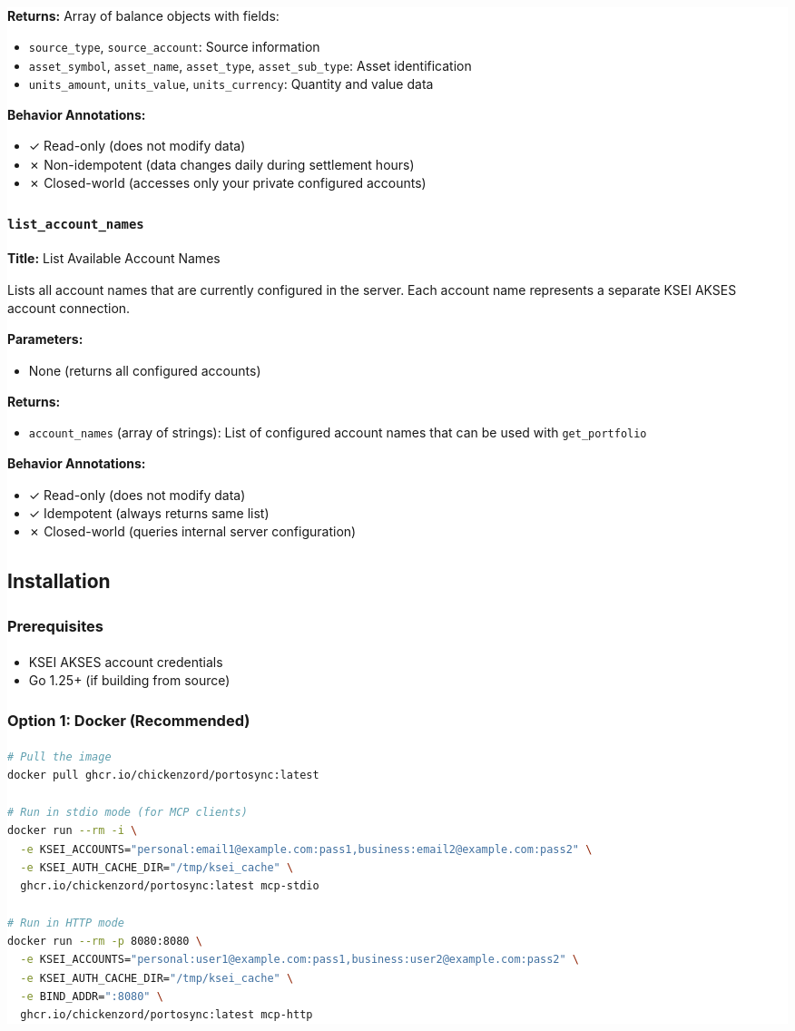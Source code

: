 **Returns:** Array of balance objects with fields:
- `source_type`, `source_account`: Source information
- `asset_symbol`, `asset_name`, `asset_type`, `asset_sub_type`: Asset identification
- `units_amount`, `units_value`, `units_currency`: Quantity and value data

**Behavior Annotations:**
- ✓ Read-only (does not modify data)
- ✗ Non-idempotent (data changes daily during settlement hours)
- ✗ Closed-world (accesses only your private configured accounts)

### `list_account_names`
**Title:** List Available Account Names

Lists all account names that are currently configured in the server. Each account name represents a separate KSEI AKSES account connection.

**Parameters:**
- None (returns all configured accounts)

**Returns:**
- `account_names` (array of strings): List of configured account names that can be used with `get_portfolio`

**Behavior Annotations:**
- ✓ Read-only (does not modify data)
- ✓ Idempotent (always returns same list)
- ✗ Closed-world (queries internal server configuration)

## Installation

### Prerequisites

- KSEI AKSES account credentials
- Go 1.25+ (if building from source)

### Option 1: Docker (Recommended)

```bash
# Pull the image
docker pull ghcr.io/chickenzord/portosync:latest

# Run in stdio mode (for MCP clients)
docker run --rm -i \
  -e KSEI_ACCOUNTS="personal:email1@example.com:pass1,business:email2@example.com:pass2" \
  -e KSEI_AUTH_CACHE_DIR="/tmp/ksei_cache" \
  ghcr.io/chickenzord/portosync:latest mcp-stdio

# Run in HTTP mode
docker run --rm -p 8080:8080 \
  -e KSEI_ACCOUNTS="personal:user1@example.com:pass1,business:user2@example.com:pass2" \
  -e KSEI_AUTH_CACHE_DIR="/tmp/ksei_cache" \
  -e BIND_ADDR=":8080" \
  ghcr.io/chickenzord/portosync:latest mcp-http
```
